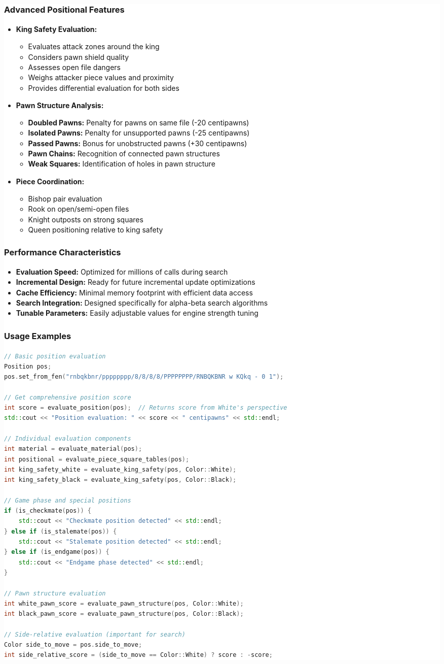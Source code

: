 ### **Advanced Positional Features**

- **King Safety Evaluation:**
  - Evaluates attack zones around the king
  - Considers pawn shield quality
  - Assesses open file dangers
  - Weighs attacker piece values and proximity
  - Provides differential evaluation for both sides

- **Pawn Structure Analysis:**
  - **Doubled Pawns:** Penalty for pawns on same file (-20 centipawns)
  - **Isolated Pawns:** Penalty for unsupported pawns (-25 centipawns)
  - **Passed Pawns:** Bonus for unobstructed pawns (+30 centipawns)
  - **Pawn Chains:** Recognition of connected pawn structures
  - **Weak Squares:** Identification of holes in pawn structure

- **Piece Coordination:**
  - Bishop pair evaluation
  - Rook on open/semi-open files
  - Knight outposts on strong squares
  - Queen positioning relative to king safety

### **Performance Characteristics**

- **Evaluation Speed:** Optimized for millions of calls during search
- **Incremental Design:** Ready for future incremental update optimizations
- **Cache Efficiency:** Minimal memory footprint with efficient data access
- **Search Integration:** Designed specifically for alpha-beta search algorithms
- **Tunable Parameters:** Easily adjustable values for engine strength tuning

### **Usage Examples**

```cpp
// Basic position evaluation
Position pos;
pos.set_from_fen("rnbqkbnr/pppppppp/8/8/8/8/PPPPPPPP/RNBQKBNR w KQkq - 0 1");

// Get comprehensive position score
int score = evaluate_position(pos);  // Returns score from White's perspective
std::cout << "Position evaluation: " << score << " centipawns" << std::endl;

// Individual evaluation components
int material = evaluate_material(pos);
int positional = evaluate_piece_square_tables(pos);
int king_safety_white = evaluate_king_safety(pos, Color::White);
int king_safety_black = evaluate_king_safety(pos, Color::Black);

// Game phase and special positions
if (is_checkmate(pos)) {
    std::cout << "Checkmate position detected" << std::endl;
} else if (is_stalemate(pos)) {
    std::cout << "Stalemate position detected" << std::endl;
} else if (is_endgame(pos)) {
    std::cout << "Endgame phase detected" << std::endl;
}

// Pawn structure evaluation
int white_pawn_score = evaluate_pawn_structure(pos, Color::White);
int black_pawn_score = evaluate_pawn_structure(pos, Color::Black);

// Side-relative evaluation (important for search)
Color side_to_move = pos.side_to_move;
int side_relative_score = (side_to_move == Color::White) ? score : -score;
```
